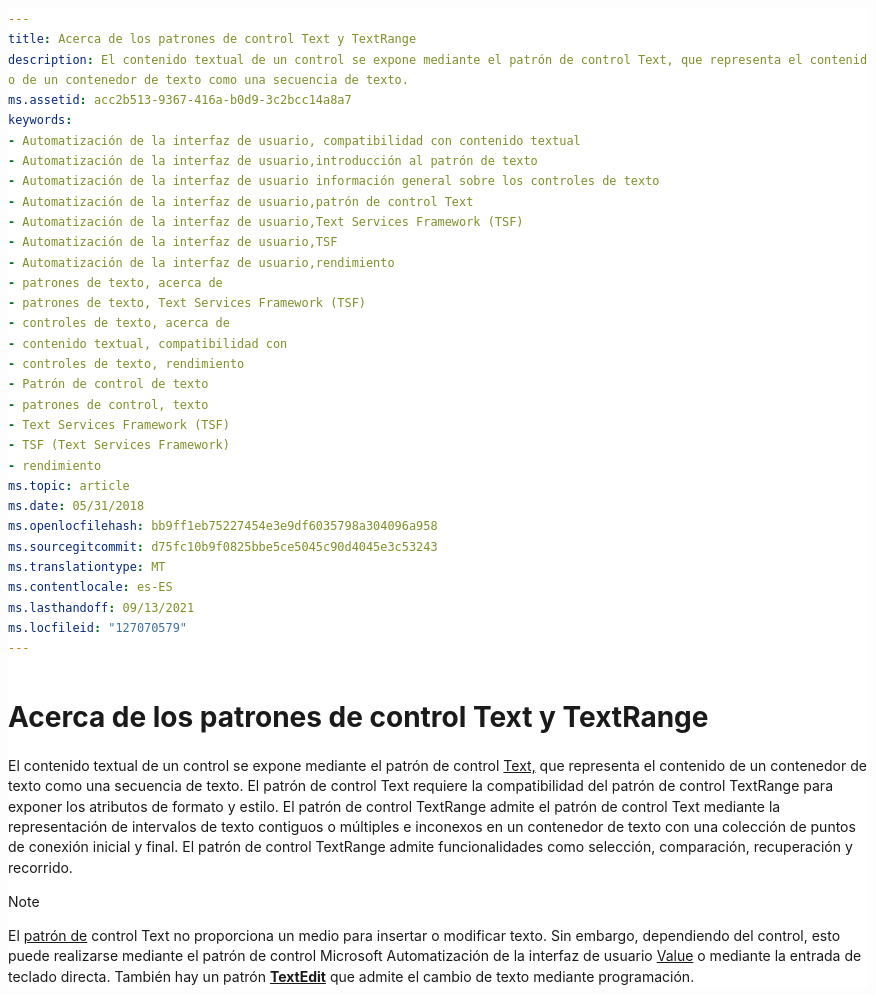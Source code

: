 ```yaml
---
title: Acerca de los patrones de control Text y TextRange
description: El contenido textual de un control se expone mediante el patrón de control Text, que representa el contenido de un contenedor de texto como una secuencia de texto.
ms.assetid: acc2b513-9367-416a-b0d9-3c2bcc14a8a7
keywords:
- Automatización de la interfaz de usuario, compatibilidad con contenido textual
- Automatización de la interfaz de usuario,introducción al patrón de texto
- Automatización de la interfaz de usuario información general sobre los controles de texto
- Automatización de la interfaz de usuario,patrón de control Text
- Automatización de la interfaz de usuario,Text Services Framework (TSF)
- Automatización de la interfaz de usuario,TSF
- Automatización de la interfaz de usuario,rendimiento
- patrones de texto, acerca de
- patrones de texto, Text Services Framework (TSF)
- controles de texto, acerca de
- contenido textual, compatibilidad con
- controles de texto, rendimiento
- Patrón de control de texto
- patrones de control, texto
- Text Services Framework (TSF)
- TSF (Text Services Framework)
- rendimiento
ms.topic: article
ms.date: 05/31/2018
ms.openlocfilehash: bb9ff1eb75227454e3e9df6035798a304096a958
ms.sourcegitcommit: d75fc10b9f0825bbe5ce5045c90d4045e3c53243
ms.translationtype: MT
ms.contentlocale: es-ES
ms.lasthandoff: 09/13/2021
ms.locfileid: "127070579"
---
```

# <a name="about-the-text-and-textrange-control-patterns"></a>Acerca de los patrones de control Text y TextRange

El contenido textual de un control se expone mediante el patrón de control [Text,](uiauto-implementingtextandtextrange.md) que representa el contenido de un contenedor de texto como una secuencia de texto. El patrón de control Text requiere la compatibilidad del patrón de control TextRange para exponer los atributos de formato y estilo. El patrón de control TextRange admite el patrón de control Text mediante la representación de intervalos de texto contiguos o múltiples e inconexos en un contenedor de texto con una colección de puntos de conexión inicial y final. El patrón de control TextRange admite funcionalidades como selección, comparación, recuperación y recorrido.

> [!Note]  
> El [patrón de](uiauto-implementingtextandtextrange.md) control Text no proporciona un medio para insertar o modificar texto. Sin embargo, dependiendo del control, esto puede realizarse mediante el patrón de control Microsoft Automatización de la interfaz de usuario [Value](uiauto-implementingvalue.md) o mediante la entrada de teclado directa. También hay un patrón [**TextEdit**](/windows/desktop/api/uiautomationcore/nn-uiautomationcore-itexteditprovider) que admite el cambio de texto mediante programación.
